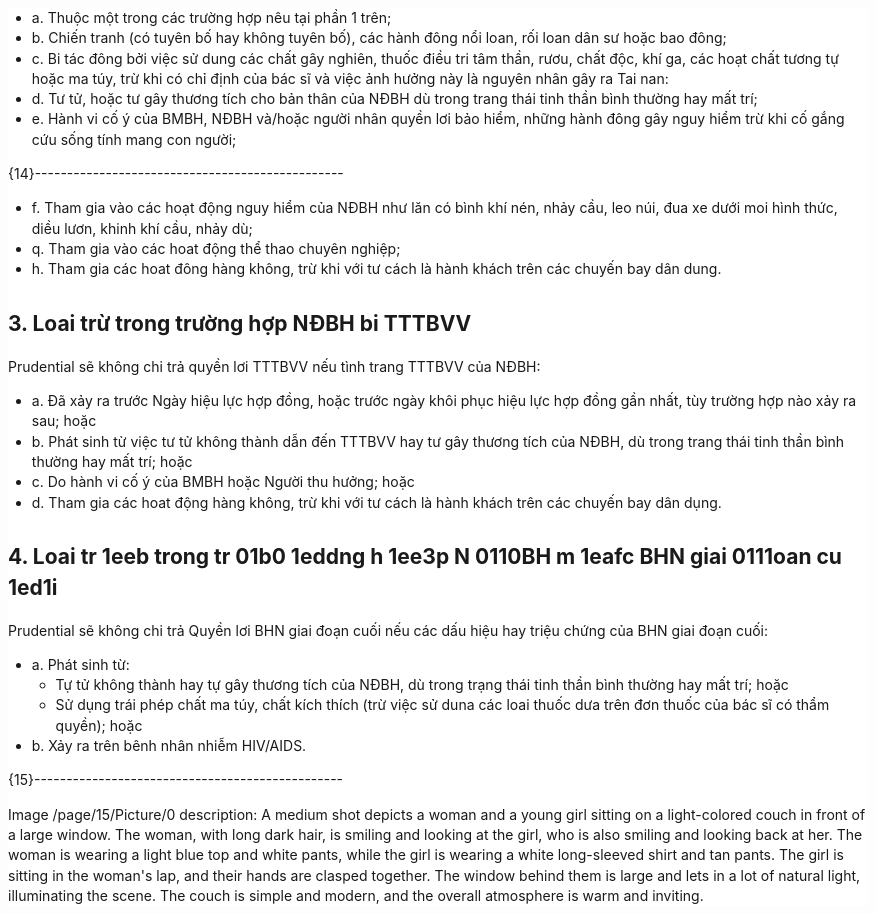 - a. Thuộc một trong các trường hợp nêu tại phần 1 trên;
- b. Chiến tranh (có tuyên bố hay không tuyên bố), các hành đông nổi loan, rối loan dân sư hoặc bao đông;
- c. Bi tác đông bởi việc sử dung các chất gây nghiên, thuốc điều tri tâm thần, rươu, chất độc, khí ga, các hoạt chất tương tự hoặc ma túy, trừ khi có chỉ định của bác sĩ và việc ảnh hưởng này là nguyên nhân gây ra Tai nan:
- d. Tư tử, hoặc tư gây thương tích cho bản thân của NĐBH dù trong trang thái tinh thần bình thường hay mất trí;
- e. Hành vi cố ý của BMBH, NĐBH và/hoặc người nhân quyền lơi bảo hiểm, những hành đông gây nguy hiểm trừ khi cố gắng cứu sống tính mang con người;

{14}------------------------------------------------

- f. Tham gia vào các hoạt động nguy hiểm của NĐBH như lăn có bình khí nén, nhảy cầu, leo núi, đua xe dưới moi hình thức, diều lươn, khinh khí cầu, nhảy dù;
- q. Tham gia vào các hoat động thể thao chuyên nghiệp;
- h. Tham gia các hoat đông hàng không, trừ khi với tư cách là hành khách trên các chuyến bay dân dung.

## 3. Loai trừ trong trường hợp NĐBH bi TTTBVV

Prudential sẽ không chi trả quyền lơi TTTBVV nếu tình trang TTTBVV của NĐBH:

- a. Đã xảy ra trước Ngày hiệu lực hợp đồng, hoặc trước ngày khôi phục hiệu lực hợp đồng gần nhất, tùy trường hợp nào xảy ra sau; hoặc
- b. Phát sinh từ việc tư tử không thành dẫn đến TTTBVV hay tư gây thương tích của NĐBH, dù trong trang thái tinh thần bình thường hay mất trí; hoặc
- c. Do hành vi cố ý của BMBH hoặc Người thu hưởng; hoặc
- d. Tham gia các hoat động hàng không, trừ khi với tư cách là hành khách trên các chuyến bay dân dụng.

## 4. Loai tr 1eeb trong tr 01b0 1eddng h 1ee3p N 0110BH m 1eafc BHN giai 0111oan cu 1ed1i

Prudential sẽ không chi trả Quyền lơi BHN giai đoạn cuối nếu các dấu hiệu hay triệu chứng của BHN giai đoạn cuối:

- a. Phát sinh từ:
  - Tự tử không thành hay tự gây thương tích của NĐBH, dù trong trạng thái tinh thần bình thường hay mất trí; hoặc
  - Sử dụng trái phép chất ma túy, chất kích thích (trừ việc sử duna các loai thuốc dưa trên đơn thuốc của bác sĩ có thẩm quyền); hoặc
- b. Xảy ra trên bênh nhân nhiễm HIV/AIDS.

{15}------------------------------------------------

Image /page/15/Picture/0 description: A medium shot depicts a woman and a young girl sitting on a light-colored couch in front of a large window. The woman, with long dark hair, is smiling and looking at the girl, who is also smiling and looking back at her. The woman is wearing a light blue top and white pants, while the girl is wearing a white long-sleeved shirt and tan pants. The girl is sitting in the woman's lap, and their hands are clasped together. The window behind them is large and lets in a lot of natural light, illuminating the scene. The couch is simple and modern, and the overall atmosphere is warm and inviting.
